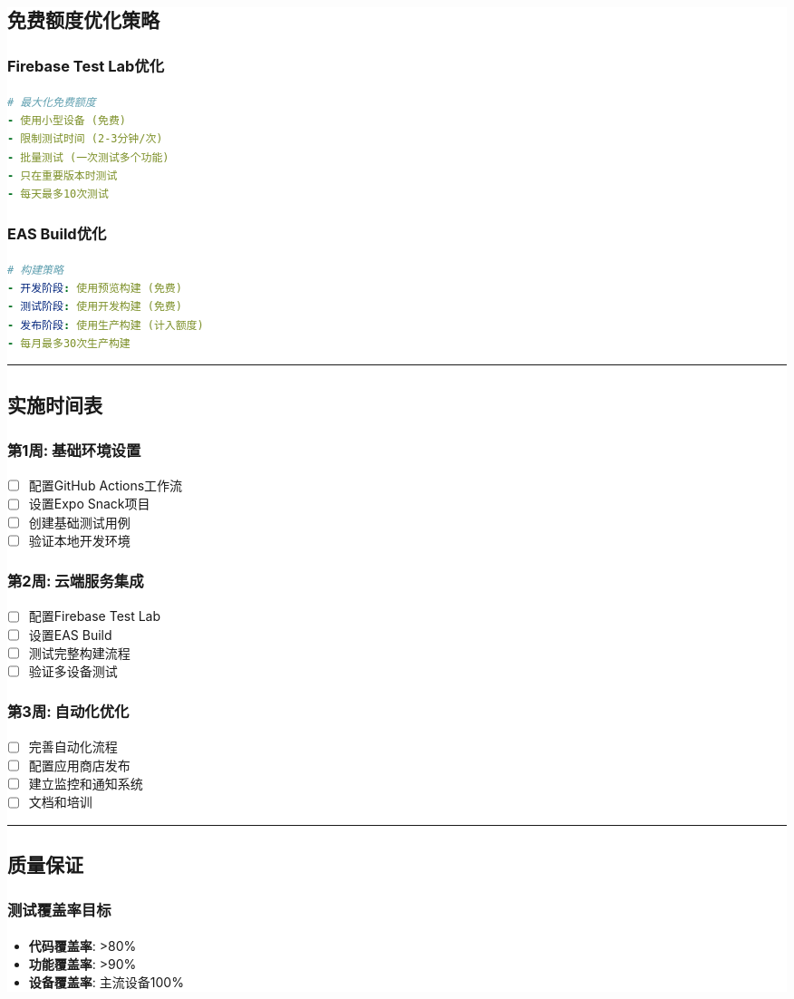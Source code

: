 
## 免费额度优化策略

### Firebase Test Lab优化
```yaml
# 最大化免费额度
- 使用小型设备 (免费)
- 限制测试时间 (2-3分钟/次)
- 批量测试 (一次测试多个功能)
- 只在重要版本时测试
- 每天最多10次测试
```

### EAS Build优化
```yaml
# 构建策略
- 开发阶段: 使用预览构建 (免费)
- 测试阶段: 使用开发构建 (免费)
- 发布阶段: 使用生产构建 (计入额度)
- 每月最多30次生产构建
```

---

## 实施时间表

### 第1周: 基础环境设置
- [ ] 配置GitHub Actions工作流
- [ ] 设置Expo Snack项目
- [ ] 创建基础测试用例
- [ ] 验证本地开发环境

### 第2周: 云端服务集成
- [ ] 配置Firebase Test Lab
- [ ] 设置EAS Build
- [ ] 测试完整构建流程
- [ ] 验证多设备测试

### 第3周: 自动化优化
- [ ] 完善自动化流程
- [ ] 配置应用商店发布
- [ ] 建立监控和通知系统
- [ ] 文档和培训

---

## 质量保证

### 测试覆盖率目标
- **代码覆盖率**: >80%
- **功能覆盖率**: >90%
- **设备覆盖率**: 主流设备100%

